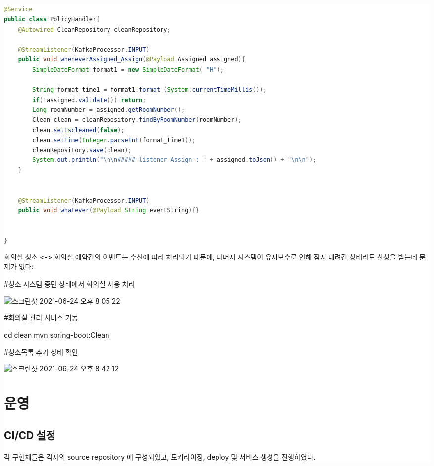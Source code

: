 ```java
@Service
public class PolicyHandler{
    @Autowired CleanRepository cleanRepository;

    @StreamListener(KafkaProcessor.INPUT)
    public void wheneverAssigned_Assign(@Payload Assigned assigned){
        SimpleDateFormat format1 = new SimpleDateFormat( "H");

        String format_time1 = format1.format (System.currentTimeMillis());
        if(!assigned.validate()) return;
        Long roomNumber = assigned.getRoomNumber();
        Clean clean = cleanRepository.findByRoomNumber(roomNumber);
        clean.setIscleaned(false);
        clean.setTime(Integer.parseInt(format_time1));
        cleanRepository.save(clean);
        System.out.println("\n\n##### listener Assign : " + assigned.toJson() + "\n\n");
    }


    @StreamListener(KafkaProcessor.INPUT)
    public void whatever(@Payload String eventString){}


}

```


회의실 청소 <-> 회의실 예약간의 이벤트는 수신에 따라 처리되기 때문에, 나머지 시스템이 유지보수로 인해 잠시 내려간 상태라도 신청을 받는데 문제가 없다:


#청소 시스템 중단 상태에서 회의실 사용 처리

<img width="898" alt="스크린샷 2021-06-24 오후 8 05 22" src="https://user-images.githubusercontent.com/40500484/123256752-47835a00-d52c-11eb-9dd8-0fb574367398.png"> 


#회의실 관리 서비스 기동

cd clean
mvn spring-boot:Clean

#청소목록 추가 상태 확인

![스크린샷 2021-06-24 오후 8 42 12](https://user-images.githubusercontent.com/40500484/123257110-b496ef80-d52c-11eb-8087-6558b1dd4d14.png)




# 운영

## CI/CD 설정

각 구현체들은 각자의 source repository 에 구성되었고, 도커라이징, deploy 및
서비스 생성을 진행하였다.

